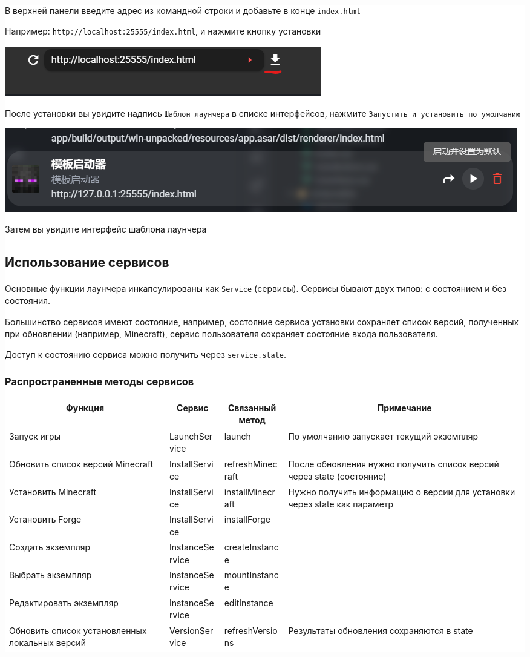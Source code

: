 В верхней панели введите адрес из командной строки и добавьте в конце `index.html`

Например: `http://localhost:25555/index.html`, и нажмите кнопку установки

![](2022-04-11-16-26-19.png)

После установки вы увидите надпись `Шаблон лаунчера` в списке интерфейсов, нажмите `Запустить и установить по умолчанию`

![](2022-04-11-16-30-26.png)

Затем вы увидите интерфейс шаблона лаунчера

## Использование сервисов

Основные функции лаунчера инкапсулированы как `Service` (сервисы). Сервисы бывают двух типов: с состоянием и без состояния.

Большинство сервисов имеют состояние, например, состояние сервиса установки сохраняет список версий, полученных при обновлении (например, Minecraft),
сервис пользователя сохраняет состояние входа пользователя.

Доступ к состоянию сервиса можно получить через `service.state`.

### Распространенные методы сервисов

| Функция | Сервис | Связанный метод | Примечание |
|---------|--------|-----------------|------------|
| Запуск игры | LaunchService | launch | По умолчанию запускает текущий экземпляр |
| Обновить список версий Minecraft | InstallService | refreshMinecraft | После обновления нужно получить список версий через state (состояние) |
| Установить Minecraft | InstallService | installMinecraft | Нужно получить информацию о версии для установки через state как параметр |
| Установить Forge | InstallService | installForge | |
| Создать экземпляр | InstanceService | createInstance | |
| Выбрать экземпляр | InstanceService | mountInstance | |
| Редактировать экземпляр | InstanceService | editInstance | |
| Обновить список установленных локальных версий | VersionService | refreshVersions | Результаты обновления сохраняются в state |

